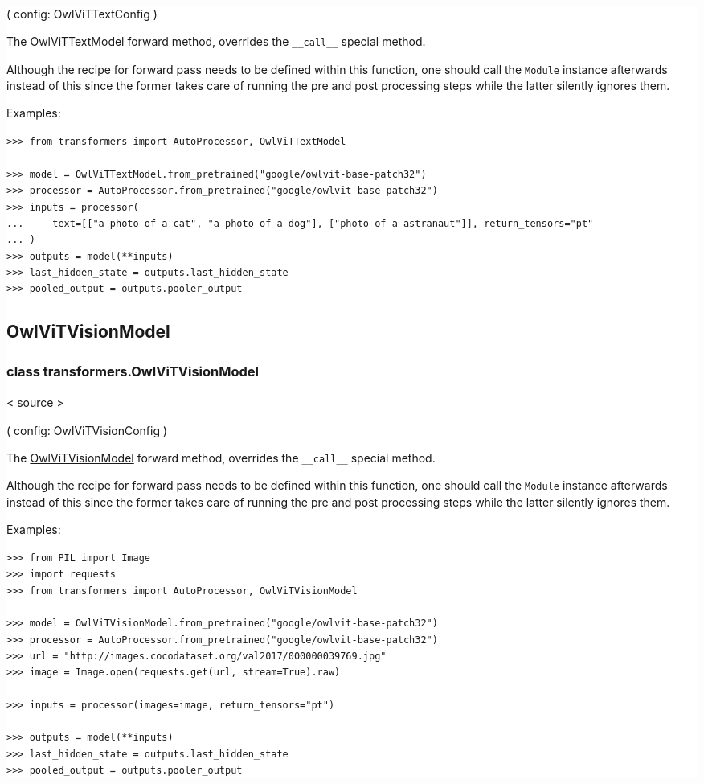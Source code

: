( config: OwlViTTextConfig )

The [OwlViTTextModel](/docs/transformers/v4.34.0/en/model_doc/owlvit#transformers.OwlViTTextModel) forward method, overrides the `__call__` special method.

Although the recipe for forward pass needs to be defined within this function, one should call the `Module` instance afterwards instead of this since the former takes care of running the pre and post processing steps while the latter silently ignores them.

Examples:

```
>>> from transformers import AutoProcessor, OwlViTTextModel

>>> model = OwlViTTextModel.from_pretrained("google/owlvit-base-patch32")
>>> processor = AutoProcessor.from_pretrained("google/owlvit-base-patch32")
>>> inputs = processor(
...     text=[["a photo of a cat", "a photo of a dog"], ["photo of a astranaut"]], return_tensors="pt"
... )
>>> outputs = model(**inputs)
>>> last_hidden_state = outputs.last_hidden_state
>>> pooled_output = outputs.pooler_output  
```

## OwlViTVisionModel

### class transformers.OwlViTVisionModel

[< source \>](https://github.com/huggingface/transformers/blob/v4.34.0/src/transformers/models/owlvit/modeling_owlvit.py#L987)

( config: OwlViTVisionConfig )

The [OwlViTVisionModel](/docs/transformers/v4.34.0/en/model_doc/owlvit#transformers.OwlViTVisionModel) forward method, overrides the `__call__` special method.

Although the recipe for forward pass needs to be defined within this function, one should call the `Module` instance afterwards instead of this since the former takes care of running the pre and post processing steps while the latter silently ignores them.

Examples:

```
>>> from PIL import Image
>>> import requests
>>> from transformers import AutoProcessor, OwlViTVisionModel

>>> model = OwlViTVisionModel.from_pretrained("google/owlvit-base-patch32")
>>> processor = AutoProcessor.from_pretrained("google/owlvit-base-patch32")
>>> url = "http://images.cocodataset.org/val2017/000000039769.jpg"
>>> image = Image.open(requests.get(url, stream=True).raw)

>>> inputs = processor(images=image, return_tensors="pt")

>>> outputs = model(**inputs)
>>> last_hidden_state = outputs.last_hidden_state
>>> pooled_output = outputs.pooler_output  
```
